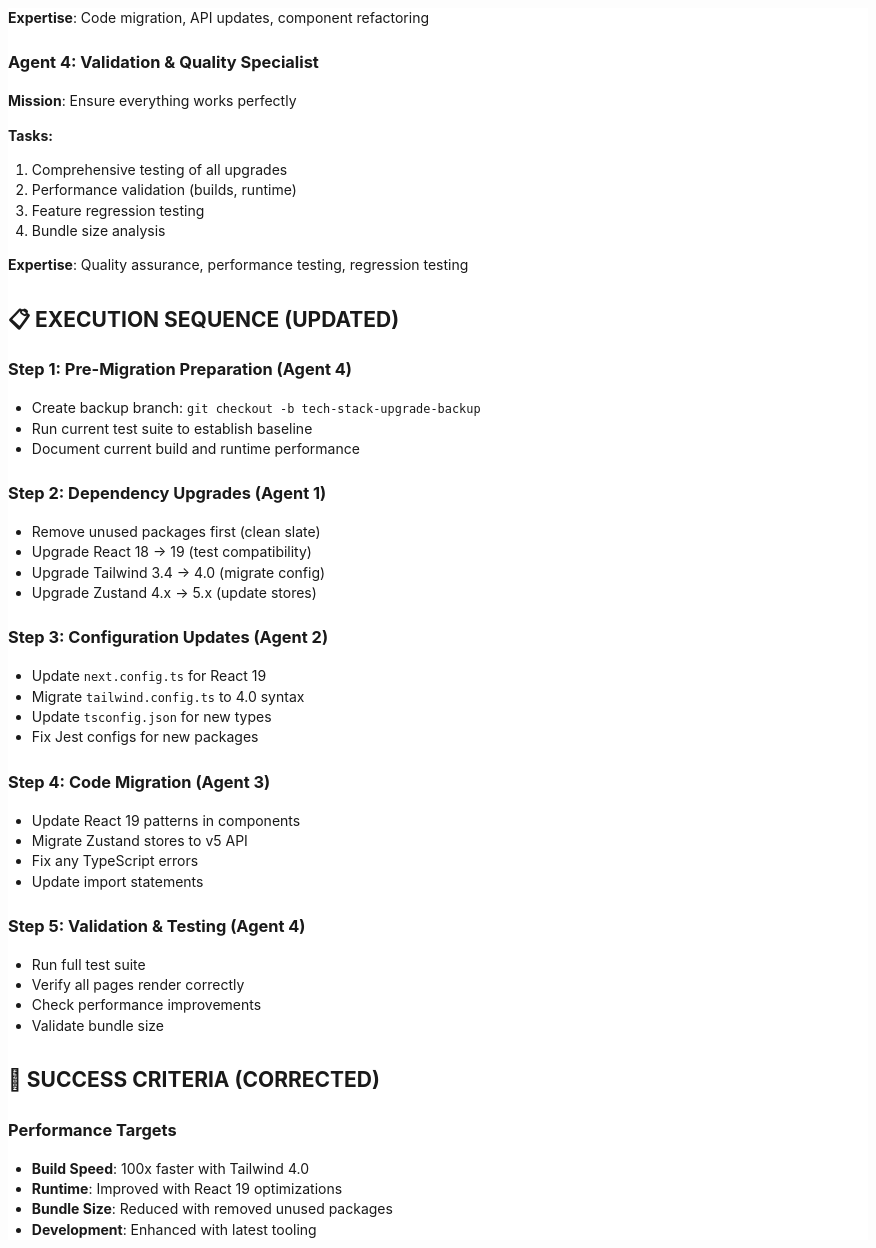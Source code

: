 **Expertise**: Code migration, API updates, component refactoring

### **Agent 4: Validation & Quality Specialist**
**Mission**: Ensure everything works perfectly

**Tasks:**
1. Comprehensive testing of all upgrades
2. Performance validation (builds, runtime)
3. Feature regression testing
4. Bundle size analysis

**Expertise**: Quality assurance, performance testing, regression testing

## 📋 EXECUTION SEQUENCE (UPDATED)

### **Step 1: Pre-Migration Preparation (Agent 4)**
- Create backup branch: `git checkout -b tech-stack-upgrade-backup`
- Run current test suite to establish baseline
- Document current build and runtime performance

### **Step 2: Dependency Upgrades (Agent 1)**
- Remove unused packages first (clean slate)
- Upgrade React 18 → 19 (test compatibility)
- Upgrade Tailwind 3.4 → 4.0 (migrate config)
- Upgrade Zustand 4.x → 5.x (update stores)

### **Step 3: Configuration Updates (Agent 2)**
- Update `next.config.ts` for React 19
- Migrate `tailwind.config.ts` to 4.0 syntax
- Update `tsconfig.json` for new types
- Fix Jest configs for new packages

### **Step 4: Code Migration (Agent 3)**
- Update React 19 patterns in components
- Migrate Zustand stores to v5 API
- Fix any TypeScript errors
- Update import statements

### **Step 5: Validation & Testing (Agent 4)**
- Run full test suite
- Verify all pages render correctly
- Check performance improvements
- Validate bundle size

## 🎯 SUCCESS CRITERIA (CORRECTED)

### **Performance Targets**
- **Build Speed**: 100x faster with Tailwind 4.0
- **Runtime**: Improved with React 19 optimizations
- **Bundle Size**: Reduced with removed unused packages
- **Development**: Enhanced with latest tooling
